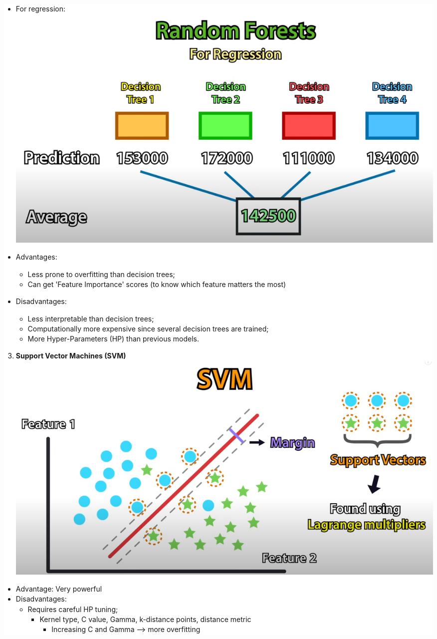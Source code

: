 - For regression:  
![RF regression](../images/Pasted%20image%2020250417163018.png)

- Advantages:  
	- Less prone to overfitting than decision trees;  
	- Can get 'Feature Importance' scores (to know which feature matters the most)  
- Disadvantages:  
	- Less interpretable than decision trees;  
	- Computationally more expensive since several decision trees are trained;  
	- More Hyper-Parameters (HP) than previous models.

3) **Support Vector Machines (SVM)**  
![SVM](../images/Pasted%20image%2020250417163404.png)  
- Advantage: Very powerful  
- Disadvantages:  
	- Requires careful HP tuning;  
		- Kernel type, C value, Gamma, k-distance points, distance metric  
			- Increasing C and Gamma --> more overfitting